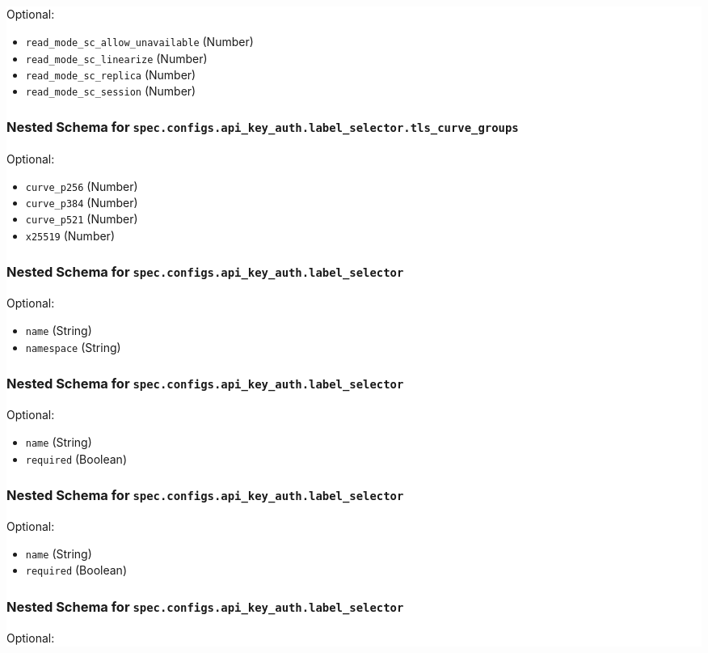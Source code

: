 Optional:

- `read_mode_sc_allow_unavailable` (Number)
- `read_mode_sc_linearize` (Number)
- `read_mode_sc_replica` (Number)
- `read_mode_sc_session` (Number)


<a id="nestedatt--spec--configs--api_key_auth--label_selector--tls_curve_groups"></a>
### Nested Schema for `spec.configs.api_key_auth.label_selector.tls_curve_groups`

Optional:

- `curve_p256` (Number)
- `curve_p384` (Number)
- `curve_p521` (Number)
- `x25519` (Number)



<a id="nestedatt--spec--configs--api_key_auth--api_key_secret_refs"></a>
### Nested Schema for `spec.configs.api_key_auth.label_selector`

Optional:

- `name` (String)
- `namespace` (String)


<a id="nestedatt--spec--configs--api_key_auth--headers_from_metadata"></a>
### Nested Schema for `spec.configs.api_key_auth.label_selector`

Optional:

- `name` (String)
- `required` (Boolean)


<a id="nestedatt--spec--configs--api_key_auth--headers_from_metadata_entry"></a>
### Nested Schema for `spec.configs.api_key_auth.label_selector`

Optional:

- `name` (String)
- `required` (Boolean)


<a id="nestedatt--spec--configs--api_key_auth--k8s_secret_apikey_storage"></a>
### Nested Schema for `spec.configs.api_key_auth.label_selector`

Optional:
